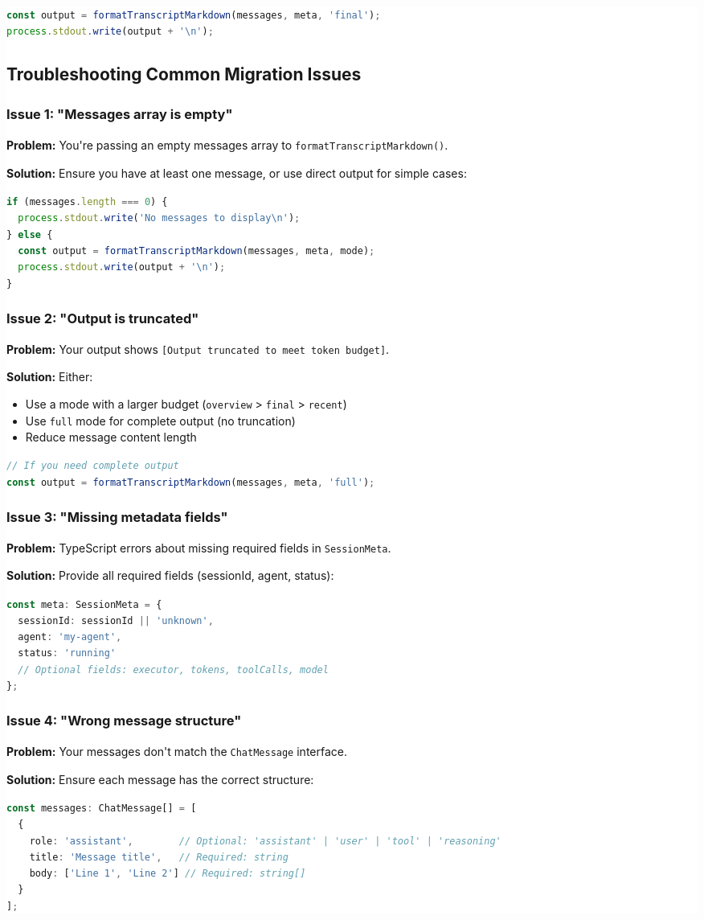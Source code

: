 ```typescript
const output = formatTranscriptMarkdown(messages, meta, 'final');
process.stdout.write(output + '\n');
```

## Troubleshooting Common Migration Issues

### Issue 1: "Messages array is empty"

**Problem:** You're passing an empty messages array to `formatTranscriptMarkdown()`.

**Solution:** Ensure you have at least one message, or use direct output for simple cases:
```typescript
if (messages.length === 0) {
  process.stdout.write('No messages to display\n');
} else {
  const output = formatTranscriptMarkdown(messages, meta, mode);
  process.stdout.write(output + '\n');
}
```

### Issue 2: "Output is truncated"

**Problem:** Your output shows `[Output truncated to meet token budget]`.

**Solution:** Either:
- Use a mode with a larger budget (`overview` > `final` > `recent`)
- Use `full` mode for complete output (no truncation)
- Reduce message content length

```typescript
// If you need complete output
const output = formatTranscriptMarkdown(messages, meta, 'full');
```

### Issue 3: "Missing metadata fields"

**Problem:** TypeScript errors about missing required fields in `SessionMeta`.

**Solution:** Provide all required fields (sessionId, agent, status):
```typescript
const meta: SessionMeta = {
  sessionId: sessionId || 'unknown',
  agent: 'my-agent',
  status: 'running'
  // Optional fields: executor, tokens, toolCalls, model
};
```

### Issue 4: "Wrong message structure"

**Problem:** Your messages don't match the `ChatMessage` interface.

**Solution:** Ensure each message has the correct structure:
```typescript
const messages: ChatMessage[] = [
  {
    role: 'assistant',        // Optional: 'assistant' | 'user' | 'tool' | 'reasoning'
    title: 'Message title',   // Required: string
    body: ['Line 1', 'Line 2'] // Required: string[]
  }
];
```
